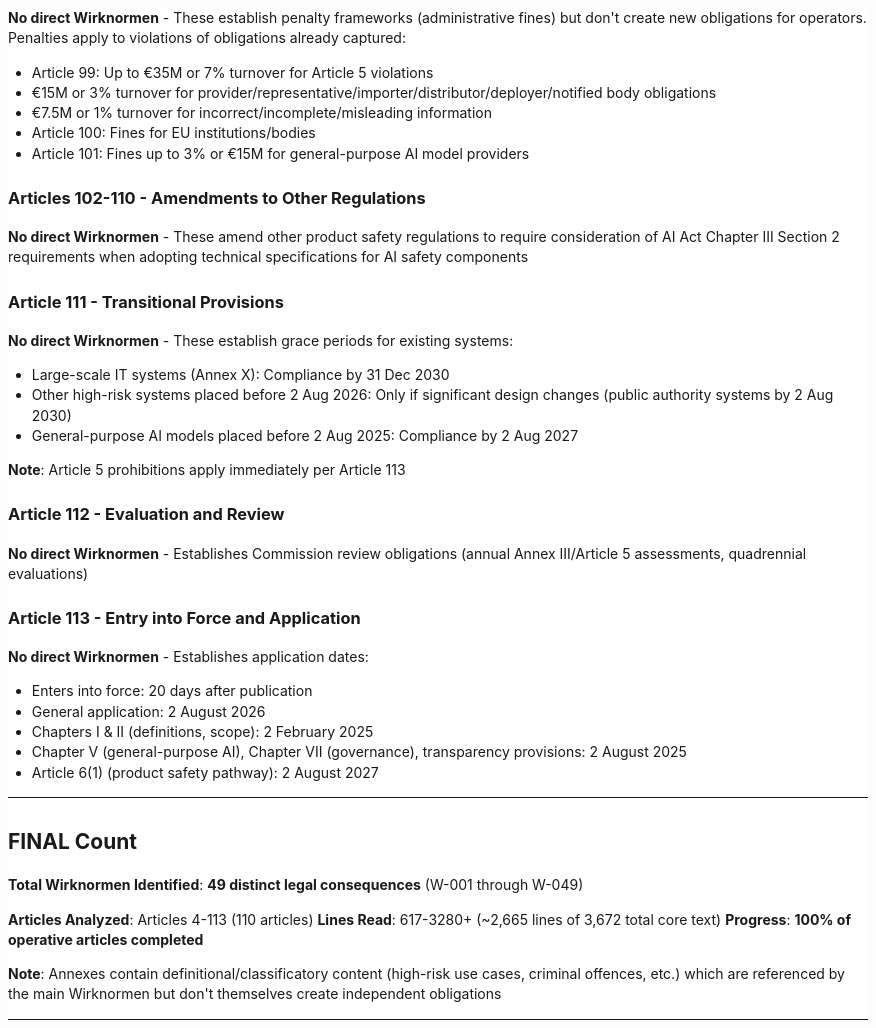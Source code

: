 **No direct Wirknormen** - These establish penalty frameworks (administrative fines) but don't create new obligations for operators. Penalties apply to violations of obligations already captured:
- Article 99: Up to €35M or 7% turnover for Article 5 violations
- €15M or 3% turnover for provider/representative/importer/distributor/deployer/notified body obligations
- €7.5M or 1% turnover for incorrect/incomplete/misleading information
- Article 100: Fines for EU institutions/bodies
- Article 101: Fines up to 3% or €15M for general-purpose AI model providers

### Articles 102-110 - Amendments to Other Regulations

**No direct Wirknormen** - These amend other product safety regulations to require consideration of AI Act Chapter III Section 2 requirements when adopting technical specifications for AI safety components

### Article 111 - Transitional Provisions

**No direct Wirknormen** - These establish grace periods for existing systems:
- Large-scale IT systems (Annex X): Compliance by 31 Dec 2030
- Other high-risk systems placed before 2 Aug 2026: Only if significant design changes (public authority systems by 2 Aug 2030)
- General-purpose AI models placed before 2 Aug 2025: Compliance by 2 Aug 2027

**Note**: Article 5 prohibitions apply immediately per Article 113

### Article 112 - Evaluation and Review

**No direct Wirknormen** - Establishes Commission review obligations (annual Annex III/Article 5 assessments, quadrennial evaluations)

### Article 113 - Entry into Force and Application

**No direct Wirknormen** - Establishes application dates:
- Enters into force: 20 days after publication
- General application: 2 August 2026
- Chapters I & II (definitions, scope): 2 February 2025
- Chapter V (general-purpose AI), Chapter VII (governance), transparency provisions: 2 August 2025
- Article 6(1) (product safety pathway): 2 August 2027

---

## FINAL Count

**Total Wirknormen Identified**: **49 distinct legal consequences** (W-001 through W-049)

**Articles Analyzed**: Articles 4-113 (110 articles)
**Lines Read**: 617-3280+ (~2,665 lines of 3,672 total core text)
**Progress**: **100% of operative articles completed**

**Note**: Annexes contain definitional/classificatory content (high-risk use cases, criminal offences, etc.) which are referenced by the main Wirknormen but don't themselves create independent obligations

---
